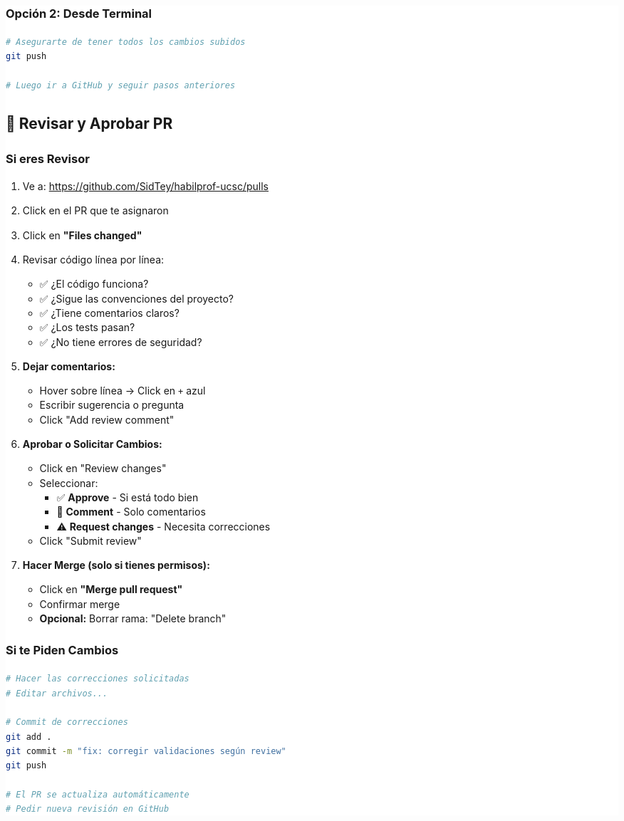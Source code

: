 ### Opción 2: Desde Terminal

```bash
# Asegurarte de tener todos los cambios subidos
git push

# Luego ir a GitHub y seguir pasos anteriores
```

## 👀 Revisar y Aprobar PR

### Si eres Revisor

1. Ve a: https://github.com/SidTey/habilprof-ucsc/pulls
2. Click en el PR que te asignaron
3. Click en **"Files changed"**
4. Revisar código línea por línea:
   - ✅ ¿El código funciona?
   - ✅ ¿Sigue las convenciones del proyecto?
   - ✅ ¿Tiene comentarios claros?
   - ✅ ¿Los tests pasan?
   - ✅ ¿No tiene errores de seguridad?

5. **Dejar comentarios:**
   - Hover sobre línea → Click en `+` azul
   - Escribir sugerencia o pregunta
   - Click "Add review comment"

6. **Aprobar o Solicitar Cambios:**
   - Click en "Review changes"
   - Seleccionar:
     - ✅ **Approve** - Si está todo bien
     - 💬 **Comment** - Solo comentarios
     - ⚠️ **Request changes** - Necesita correcciones
   - Click "Submit review"

7. **Hacer Merge (solo si tienes permisos):**
   - Click en **"Merge pull request"**
   - Confirmar merge
   - **Opcional:** Borrar rama: "Delete branch"

### Si te Piden Cambios

```bash
# Hacer las correcciones solicitadas
# Editar archivos...

# Commit de correcciones
git add .
git commit -m "fix: corregir validaciones según review"
git push

# El PR se actualiza automáticamente
# Pedir nueva revisión en GitHub
```
